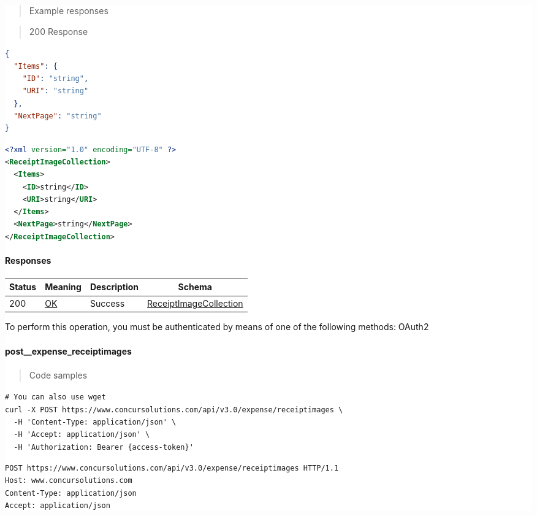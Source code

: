 > Example responses

> 200 Response

```json
{
  "Items": {
    "ID": "string",
    "URI": "string"
  },
  "NextPage": "string"
}
```

```xml
<?xml version="1.0" encoding="UTF-8" ?>
<ReceiptImageCollection>
  <Items>
    <ID>string</ID>
    <URI>string</URI>
  </Items>
  <NextPage>string</NextPage>
</ReceiptImageCollection>
```

<h4>Responses</h4>


|Status|Meaning|Description|Schema|
|---|---|---|---|
|200|[OK](https://tools.ietf.org/html/rfc7231#section-6.3.1)|Success|[ReceiptImageCollection](#schemareceiptimagecollection)|

<aside class="warning">
To perform this operation, you must be authenticated by means of one of the following methods:
OAuth2
</aside>

#### post__expense_receiptimages

> Code samples

```shell
# You can also use wget
curl -X POST https://www.concursolutions.com/api/v3.0/expense/receiptimages \
  -H 'Content-Type: application/json' \
  -H 'Accept: application/json' \
  -H 'Authorization: Bearer {access-token}'

```

```http
POST https://www.concursolutions.com/api/v3.0/expense/receiptimages HTTP/1.1
Host: www.concursolutions.com
Content-Type: application/json
Accept: application/json

```
